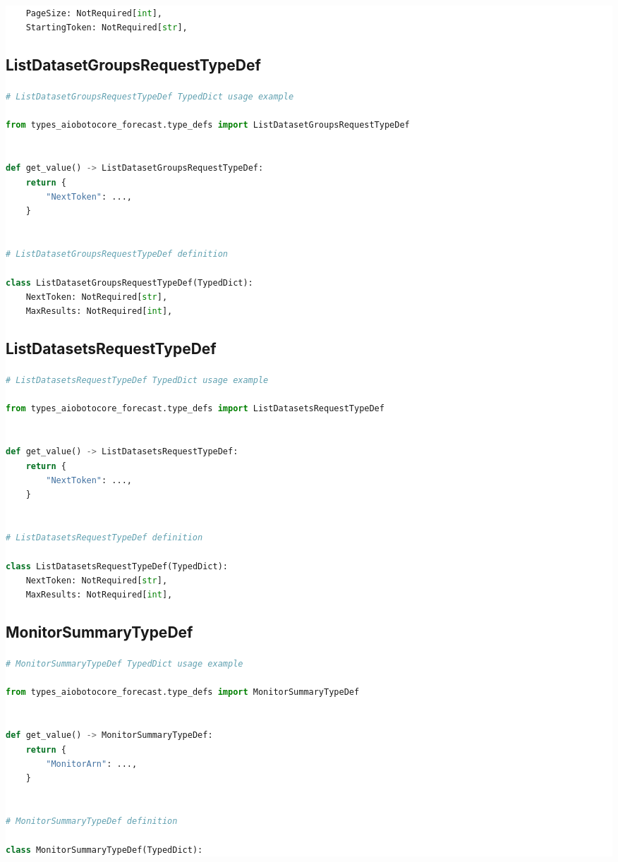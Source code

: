 ```python
    PageSize: NotRequired[int],
    StartingToken: NotRequired[str],
```

## ListDatasetGroupsRequestTypeDef

```python
# ListDatasetGroupsRequestTypeDef TypedDict usage example

from types_aiobotocore_forecast.type_defs import ListDatasetGroupsRequestTypeDef


def get_value() -> ListDatasetGroupsRequestTypeDef:
    return {
        "NextToken": ...,
    }


# ListDatasetGroupsRequestTypeDef definition

class ListDatasetGroupsRequestTypeDef(TypedDict):
    NextToken: NotRequired[str],
    MaxResults: NotRequired[int],
```

## ListDatasetsRequestTypeDef

```python
# ListDatasetsRequestTypeDef TypedDict usage example

from types_aiobotocore_forecast.type_defs import ListDatasetsRequestTypeDef


def get_value() -> ListDatasetsRequestTypeDef:
    return {
        "NextToken": ...,
    }


# ListDatasetsRequestTypeDef definition

class ListDatasetsRequestTypeDef(TypedDict):
    NextToken: NotRequired[str],
    MaxResults: NotRequired[int],
```

## MonitorSummaryTypeDef

```python
# MonitorSummaryTypeDef TypedDict usage example

from types_aiobotocore_forecast.type_defs import MonitorSummaryTypeDef


def get_value() -> MonitorSummaryTypeDef:
    return {
        "MonitorArn": ...,
    }


# MonitorSummaryTypeDef definition

class MonitorSummaryTypeDef(TypedDict):
```